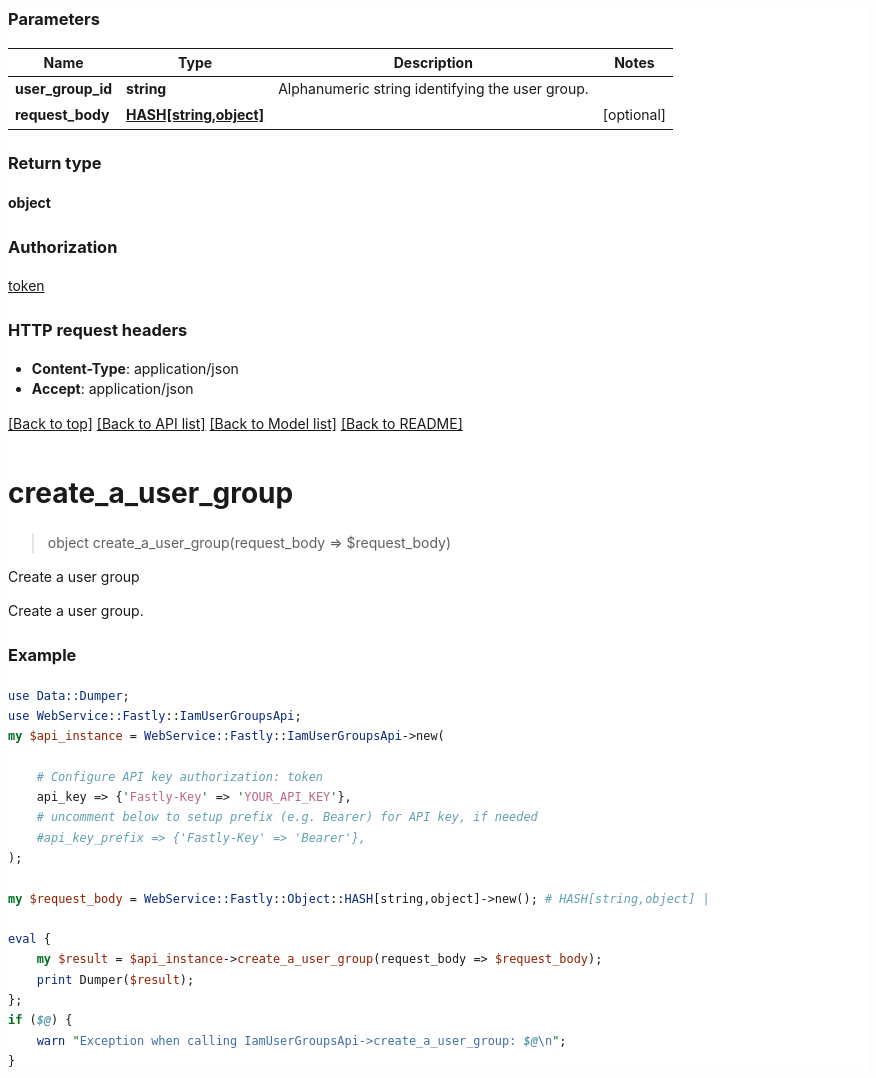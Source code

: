 ### Parameters

Name | Type | Description  | Notes
------------- | ------------- | ------------- | -------------
 **user_group_id** | **string**| Alphanumeric string identifying the user group. | 
 **request_body** | [**HASH[string,object]**](object.md)|  | [optional] 

### Return type

**object**

### Authorization

[token](../README.md#token)

### HTTP request headers

 - **Content-Type**: application/json
 - **Accept**: application/json

[[Back to top]](#) [[Back to API list]](../README.md#documentation-for-api-endpoints) [[Back to Model list]](../README.md#documentation-for-models) [[Back to README]](../README.md)

# **create_a_user_group**
> object create_a_user_group(request_body => $request_body)

Create a user group

Create a user group.

### Example
```perl
use Data::Dumper;
use WebService::Fastly::IamUserGroupsApi;
my $api_instance = WebService::Fastly::IamUserGroupsApi->new(

    # Configure API key authorization: token
    api_key => {'Fastly-Key' => 'YOUR_API_KEY'},
    # uncomment below to setup prefix (e.g. Bearer) for API key, if needed
    #api_key_prefix => {'Fastly-Key' => 'Bearer'},
);

my $request_body = WebService::Fastly::Object::HASH[string,object]->new(); # HASH[string,object] | 

eval {
    my $result = $api_instance->create_a_user_group(request_body => $request_body);
    print Dumper($result);
};
if ($@) {
    warn "Exception when calling IamUserGroupsApi->create_a_user_group: $@\n";
}
```
